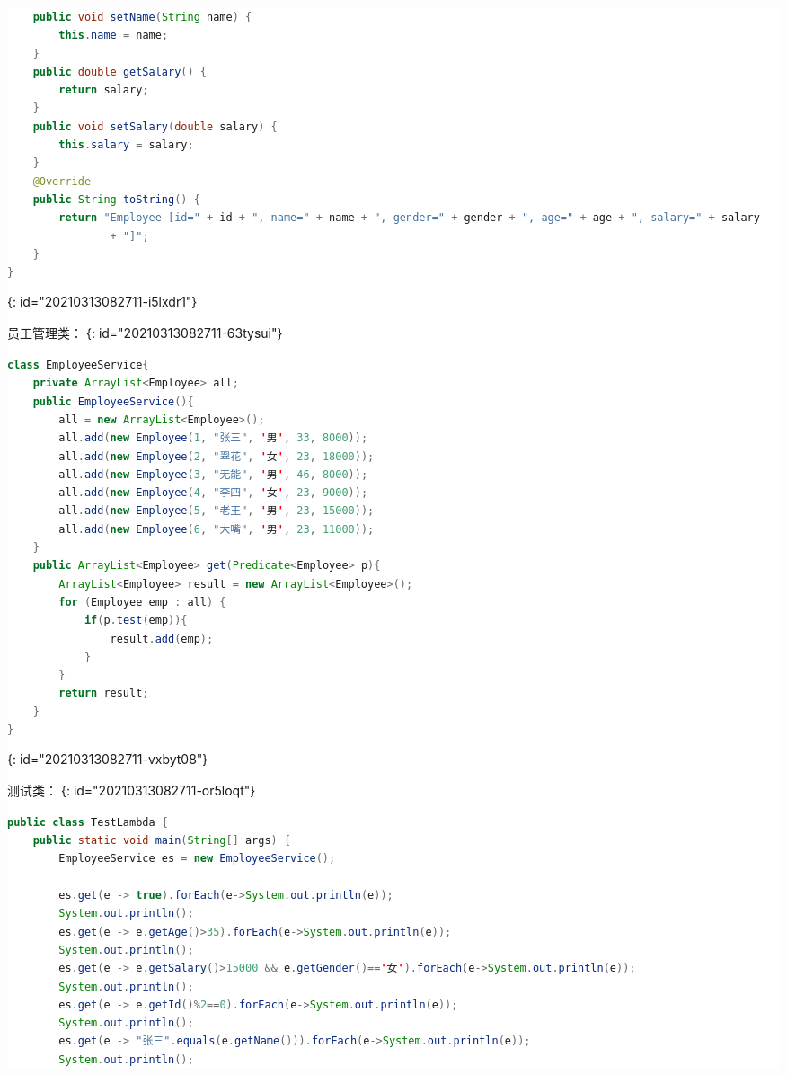 ```java
	public void setName(String name) {
		this.name = name;
	}
	public double getSalary() {
		return salary;
	}
	public void setSalary(double salary) {
		this.salary = salary;
	}
	@Override
	public String toString() {
		return "Employee [id=" + id + ", name=" + name + ", gender=" + gender + ", age=" + age + ", salary=" + salary
				+ "]";
	}
}
```
{: id="20210313082711-i5lxdr1"}

员工管理类：
{: id="20210313082711-63tysui"}

```java
class EmployeeService{
	private ArrayList<Employee> all;
	public EmployeeService(){
		all = new ArrayList<Employee>();
		all.add(new Employee(1, "张三", '男', 33, 8000));
		all.add(new Employee(2, "翠花", '女', 23, 18000));
		all.add(new Employee(3, "无能", '男', 46, 8000));
		all.add(new Employee(4, "李四", '女', 23, 9000));
		all.add(new Employee(5, "老王", '男', 23, 15000));
		all.add(new Employee(6, "大嘴", '男', 23, 11000));
	}
	public ArrayList<Employee> get(Predicate<Employee> p){
		ArrayList<Employee> result = new ArrayList<Employee>();
		for (Employee emp : all) {
			if(p.test(emp)){
				result.add(emp);
			}
		}
		return result;
	}
}
```
{: id="20210313082711-vxbyt08"}

测试类：
{: id="20210313082711-or5loqt"}

```java
public class TestLambda {
	public static void main(String[] args) {
		EmployeeService es = new EmployeeService();
		
		es.get(e -> true).forEach(e->System.out.println(e));
		System.out.println();
		es.get(e -> e.getAge()>35).forEach(e->System.out.println(e));
		System.out.println();
		es.get(e -> e.getSalary()>15000 && e.getGender()=='女').forEach(e->System.out.println(e));
		System.out.println();
		es.get(e -> e.getId()%2==0).forEach(e->System.out.println(e));
		System.out.println();
		es.get(e -> "张三".equals(e.getName())).forEach(e->System.out.println(e));
		System.out.println();
```